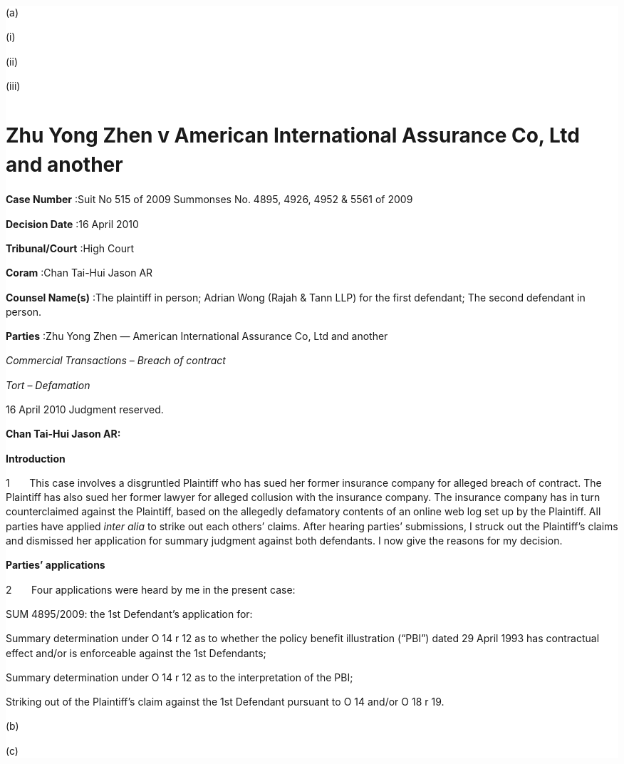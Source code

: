  (a) 

 (i) 

 (ii) 

 (iii) 

# Zhu Yong Zhen v American International Assurance Co, Ltd and another 



**Case Number** :Suit No 515 of 2009 Summonses No. 4895, 4926, 4952 & 5561 of 2009 

**Decision Date** :16 April 2010 

**Tribunal/Court** :High Court 

**Coram** :Chan Tai-Hui Jason AR 

**Counsel Name(s)** :The plaintiff in person; Adrian Wong (Rajah & Tann LLP) for the first defendant; The second defendant in person. 

**Parties** :Zhu Yong Zhen — American International Assurance Co, Ltd and another 

_Commercial Transactions_ – _Breach of contract_ 

_Tort_ – _Defamation_ 

16 April 2010 Judgment reserved. 

**Chan Tai-Hui Jason AR:** 

**Introduction** 

1       This case involves a disgruntled Plaintiff who has sued her former insurance company for alleged breach of contract. The Plaintiff has also sued her former lawyer for alleged collusion with the insurance company. The insurance company has in turn counterclaimed against the Plaintiff, based on the allegedly defamatory contents of an online web log set up by the Plaintiff. All parties have applied _inter alia_ to strike out each others’ claims. After hearing parties’ submissions, I struck out the Plaintiff’s claims and dismissed her application for summary judgment against both defendants. I now give the reasons for my decision. 

**Parties’ applications** 

2       Four applications were heard by me in the present case: 

 SUM 4895/2009: the 1st Defendant’s application for: 

 Summary determination under O 14 r 12 as to whether the policy benefit illustration (“PBI”) dated 29 April 1993 has contractual effect and/or is enforceable against the 1st Defendants; 

 Summary determination under O 14 r 12 as to the interpretation of the PBI; 

 Striking out of the Plaintiff’s claim against the 1st Defendant pursuant to O 14 and/or O 18 r 19. 


 (b) 

 (c) 
